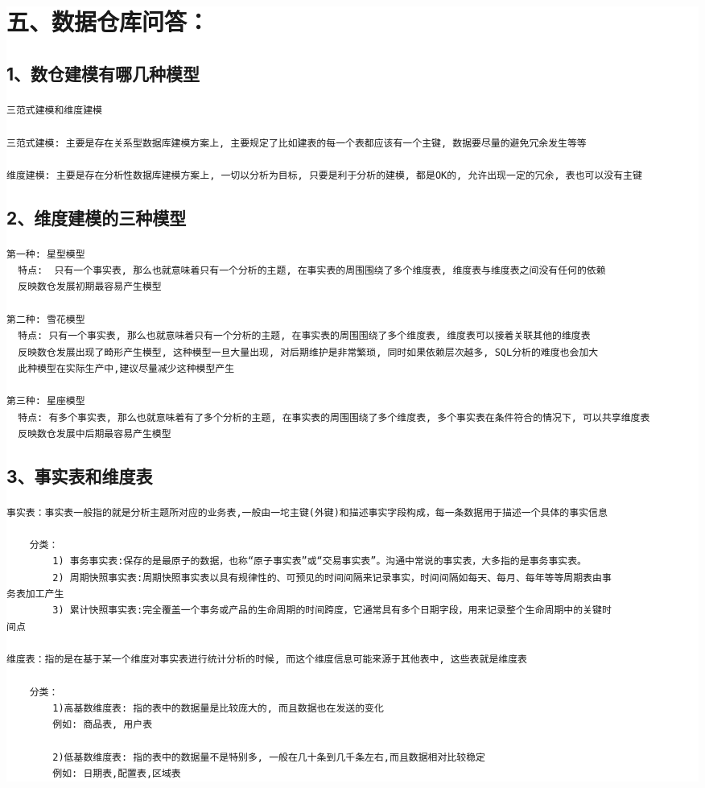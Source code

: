 



# 五、数据仓库问答：

## 1、数仓建模有哪几种模型

```
三范式建模和维度建模

三范式建模: 主要是存在关系型数据库建模方案上, 主要规定了比如建表的每一个表都应该有一个主键, 数据要尽量的避免冗余发生等等

维度建模: 主要是存在分析性数据库建模方案上, 一切以分析为目标, 只要是利于分析的建模, 都是OK的, 允许出现一定的冗余, 表也可以没有主键
```

## 2、维度建模的三种模型

```
第一种: 星型模型
  特点:  只有一个事实表, 那么也就意味着只有一个分析的主题, 在事实表的周围围绕了多个维度表, 维度表与维度表之间没有任何的依赖
  反映数仓发展初期最容易产生模型
  
第二种: 雪花模型
  特点: 只有一个事实表, 那么也就意味着只有一个分析的主题, 在事实表的周围围绕了多个维度表, 维度表可以接着关联其他的维度表
  反映数仓发展出现了畸形产生模型, 这种模型一旦大量出现, 对后期维护是非常繁琐, 同时如果依赖层次越多, SQL分析的难度也会加大 
  此种模型在实际生产中,建议尽量减少这种模型产生
  
第三种: 星座模型
  特点: 有多个事实表, 那么也就意味着有了多个分析的主题, 在事实表的周围围绕了多个维度表, 多个事实表在条件符合的情况下, 可以共享维度表
  反映数仓发展中后期最容易产生模型
```

## 3、事实表和维度表

```properties
事实表：事实表一般指的就是分析主题所对应的业务表,一般由一坨主键(外键)和描述事实字段构成，每一条数据用于描述一个具体的事实信息
	
	分类：
		1) 事务事实表:保存的是最原子的数据，也称“原子事实表”或“交易事实表”。沟通中常说的事实表，大多指的是事务事实表。
		2) 周期快照事实表:周期快照事实表以具有规律性的、可预见的时间间隔来记录事实，时间间隔如每天、每月、每年等等周期表由事						务表加工产生
		3) 累计快照事实表:完全覆盖一个事务或产品的生命周期的时间跨度，它通常具有多个日期字段，用来记录整个生命周期中的关键时						间点
		
维度表：指的是在基于某一个维度对事实表进行统计分析的时候, 而这个维度信息可能来源于其他表中, 这些表就是维度表
	
	分类：
		1)高基数维度表: 指的表中的数据量是比较庞大的, 而且数据也在发送的变化
		例如: 商品表, 用户表

		2)低基数维度表: 指的表中的数据量不是特别多, 一般在几十条到几千条左右,而且数据相对比较稳定
		例如: 日期表,配置表,区域表
```
